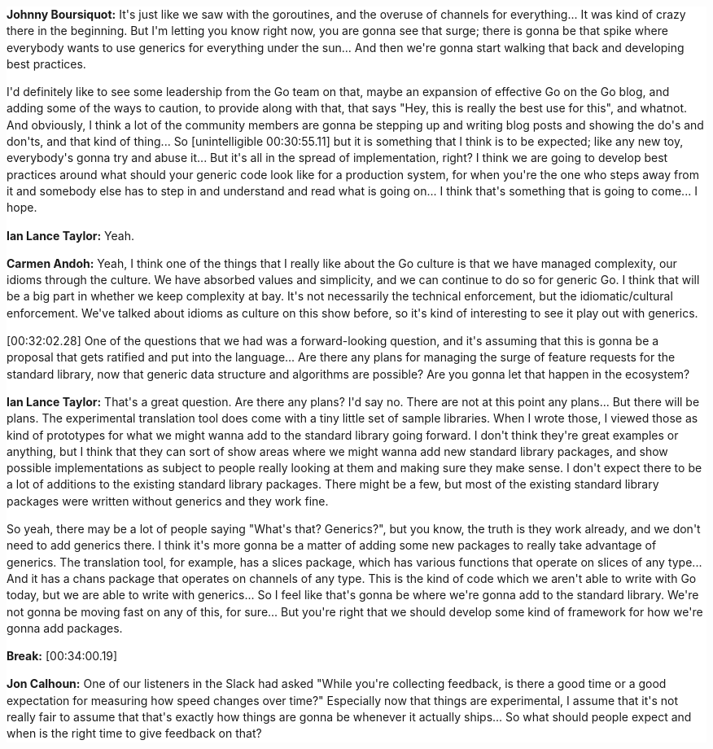 **Johnny Boursiquot:** It's just like we saw with the goroutines, and the overuse of channels for everything... It was kind of crazy there in the beginning. But I'm letting you know right now, you are gonna see that surge; there is gonna be that spike where everybody wants to use generics for everything under the sun... And then we're gonna start walking that back and developing best practices.

I'd definitely like to see some leadership from the Go team on that, maybe an expansion of effective Go on the Go blog, and adding some of the ways to caution, to provide along with that, that says "Hey, this is really the best use for this", and whatnot. And obviously, I think a lot of the community members are gonna be stepping up and writing blog posts and showing the do's and don'ts, and that kind of thing... So \[unintelligible 00:30:55.11\] but it is something that I think is to be expected; like any new toy, everybody's gonna try and abuse it... But it's all in the spread of implementation, right? I think we are going to develop best practices around what should your generic code look like for a production system, for when you're the one who steps away from it and somebody else has to step in and understand and read what is going on... I think that's something that is going to come... I hope.

**Ian Lance Taylor:** Yeah.

**Carmen Andoh:** Yeah, I think one of the things that I really like about the Go culture is that we have managed complexity, our idioms through the culture. We have absorbed values and simplicity, and we can continue to do so for generic Go. I think that will be a big part in whether we keep complexity at bay. It's not necessarily the technical enforcement, but the idiomatic/cultural enforcement. We've talked about idioms as culture on this show before, so it's kind of interesting to see it play out with generics.

\[00:32:02.28\] One of the questions that we had was a forward-looking question, and it's assuming that this is gonna be a proposal that gets ratified and put into the language... Are there any plans for managing the surge of feature requests for the standard library, now that generic data structure and algorithms are possible? Are you gonna let that happen in the ecosystem?

**Ian Lance Taylor:** That's a great question. Are there any plans? I'd say no. There are not at this point any plans... But there will be plans. The experimental translation tool does come with a tiny little set of sample libraries. When I wrote those, I viewed those as kind of prototypes for what we might wanna add to the standard library going forward. I don't think they're great examples or anything, but I think that they can sort of show areas where we might wanna add new standard library packages, and show possible implementations as subject to people really looking at them and making sure they make sense. I don't expect there to be a lot of additions to the existing standard library packages. There might be a few, but most of the existing standard library packages were written without generics and they work fine.

So yeah, there may be a lot of people saying "What's that? Generics?", but you know, the truth is they work already, and we don't need to add generics there. I think it's more gonna be a matter of adding some new packages to really take advantage of generics. The translation tool, for example, has a slices package, which has various functions that operate on slices of any type... And it has a chans package that operates on channels of any type. This is the kind of code which we aren't able to write with Go today, but we are able to write with generics... So I feel like that's gonna be where we're gonna add to the standard library. We're not gonna be moving fast on any of this, for sure... But you're right that we should develop some kind of framework for how we're gonna add packages.

**Break:** \[00:34:00.19\]

**Jon Calhoun:** One of our listeners in the Slack had asked "While you're collecting feedback, is there a good time or a good expectation for measuring how speed changes over time?" Especially now that things are experimental, I assume that it's not really fair to assume that that's exactly how things are gonna be whenever it actually ships... So what should people expect and when is the right time to give feedback on that?

